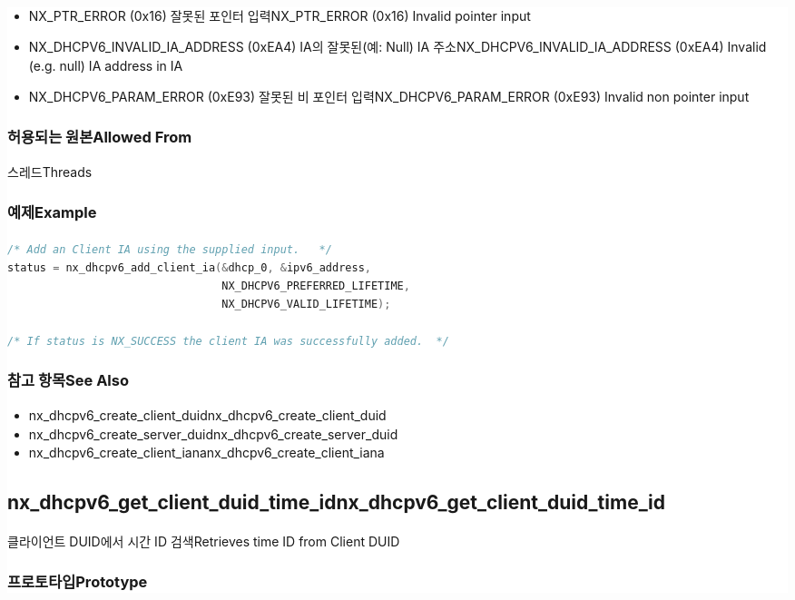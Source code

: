 - <span data-ttu-id="4b992-306">NX_PTR_ERROR (0x16) 잘못된 포인터 입력</span><span class="sxs-lookup"><span data-stu-id="4b992-306">NX_PTR_ERROR (0x16) Invalid pointer input</span></span>

- <span data-ttu-id="4b992-307">NX_DHCPV6_INVALID_IA_ADDRESS (0xEA4) IA의 잘못된(예: Null) IA 주소</span><span class="sxs-lookup"><span data-stu-id="4b992-307">NX_DHCPV6_INVALID_IA_ADDRESS (0xEA4) Invalid (e.g. null) IA address in IA</span></span>

- <span data-ttu-id="4b992-308">NX_DHCPV6_PARAM_ERROR (0xE93) 잘못된 비 포인터 입력</span><span class="sxs-lookup"><span data-stu-id="4b992-308">NX_DHCPV6_PARAM_ERROR (0xE93) Invalid non pointer input</span></span>

 
### <a name="allowed-from"></a><span data-ttu-id="4b992-309">허용되는 원본</span><span class="sxs-lookup"><span data-stu-id="4b992-309">Allowed From</span></span>

<span data-ttu-id="4b992-310">스레드</span><span class="sxs-lookup"><span data-stu-id="4b992-310">Threads</span></span>

### <a name="example"></a><span data-ttu-id="4b992-311">예제</span><span class="sxs-lookup"><span data-stu-id="4b992-311">Example</span></span>

```C
/* Add an Client IA using the supplied input.   */
status = nx_dhcpv6_add_client_ia(&dhcp_0, &ipv6_address, 
                                 NX_DHCPV6_PREFERRED_LIFETIME,
                                 NX_DHCPV6_VALID_LIFETIME);

/* If status is NX_SUCCESS the client IA was successfully added.  */
```

### <a name="see-also"></a><span data-ttu-id="4b992-312">참고 항목</span><span class="sxs-lookup"><span data-stu-id="4b992-312">See Also</span></span>

- <span data-ttu-id="4b992-313">nx_dhcpv6_create_client_duid</span><span class="sxs-lookup"><span data-stu-id="4b992-313">nx_dhcpv6_create_client_duid</span></span>
- <span data-ttu-id="4b992-314">nx_dhcpv6_create_server_duid</span><span class="sxs-lookup"><span data-stu-id="4b992-314">nx_dhcpv6_create_server_duid</span></span>
- <span data-ttu-id="4b992-315">nx_dhcpv6_create_client_iana</span><span class="sxs-lookup"><span data-stu-id="4b992-315">nx_dhcpv6_create_client_iana</span></span>

## <a name="nx_dhcpv6_get_client_duid_time_id"></a><span data-ttu-id="4b992-316">nx_dhcpv6_get_client_duid_time_id</span><span class="sxs-lookup"><span data-stu-id="4b992-316">nx_dhcpv6_get_client_duid_time_id</span></span>

<span data-ttu-id="4b992-317">클라이언트 DUID에서 시간 ID 검색</span><span class="sxs-lookup"><span data-stu-id="4b992-317">Retrieves time ID from Client DUID</span></span>

### <a name="prototype"></a><span data-ttu-id="4b992-318">프로토타입</span><span class="sxs-lookup"><span data-stu-id="4b992-318">Prototype</span></span>
